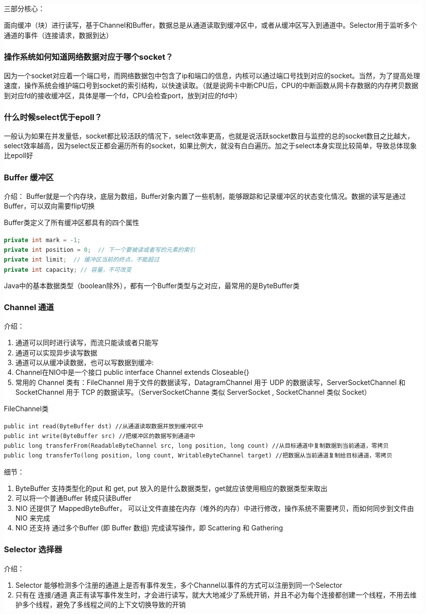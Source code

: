 三部分核心：

面向缓冲（块）进行读写，基于Channel和Buffer，数据总是从通道读取到缓冲区中，或者从缓冲区写入到通道中。Selector用于监听多个通道的事件（连接请求，数据到达）

### 操作系统如何知道网络数据对应于哪个socket？

因为一个socket对应着一个端口号，而网络数据包中包含了ip和端口的信息，内核可以通过端口号找到对应的socket。当然，为了提高处理速度，操作系统会维护端口号到socket的索引结构，以快速读取。（就是说网卡中断CPU后，CPU的中断函数从网卡存数据的内存拷贝数据到对应fd的接收缓冲区，具体是哪一个fd，CPU会检查port，放到对应的fd中）

### **什么时候select优于epoll？**

一般认为如果在并发量低，socket都比较活跃的情况下，select效率更高，也就是说活跃socket数目与监控的总的socket数目之比越大，select效率越高，因为select反正都会遍历所有的socket，如果比例大，就没有白白遍历。加之于select本身实现比较简单，导致总体现象比epoll好



### Buffer 缓冲区 ###

介绍：
Buffer就是一个内存块，底层为数组，Buffer对象内置了一些机制，能够跟踪和记录缓冲区的状态变化情况。数据的读写是通过Buffer，可以双向需要flip切换

Buffer类定义了所有缓冲区都具有的四个属性
```java
private int mark = -1;	
private int position = 0;  // 下一个要被读或者写的元素的索引
private int limit;	// 缓冲区当前的终点，不能超过
private int capacity; // 容量，不可改变
```


Java中的基本数据类型（boolean除外），都有一个Buffer类型与之对应，最常用的是ByteBuffer类

### Channel 通道 ###
介绍：
1. 通道可以同时进行读写，而流只能读或者只能写
2. 通道可以实现异步读写数据
3. 通道可以从缓冲读数据，也可以写数据到缓冲: 
4. Channel在NIO中是一个接口
		public interface Channel extends Closeable{}
5. 常用的 Channel 类有：FileChannel 用于文件的数据读写，DatagramChannel 用于 UDP 的数据读写，ServerSocketChannel 和 SocketChannel 用于 TCP 的数据读写。（ServerSocketChanne 类似 ServerSocket , SocketChannel 类似 Socket）

FileChannel类

	public int read(ByteBuffer dst) //从通道读取数据并放到缓冲区中
	public int write(ByteBuffer src) //把缓冲区的数据写到通道中
	public long transferFrom(ReadableByteChannel src, long position, long count) //从目标通道中复制数据到当前通道，零拷贝
	public long transferTo(long position, long count, WritableByteChannel target) //把数据从当前通道复制给目标通道，零拷贝


细节：
1. ByteBuffer 支持类型化的put 和 get, put 放入的是什么数据类型，get就应该使用相应的数据类型来取出
2. 可以将一个普通Buffer 转成只读Buffer
3. NIO 还提供了 MappedByteBuffer， 可以让文件直接在内存（堆外的内存）中进行修改，操作系统不需要拷贝，而如何同步到文件由NIO 来完成
4. NIO 还支持 通过多个Buffer (即 Buffer 数组) 完成读写操作，即 Scattering 和 Gathering 

### Selector 选择器 ###
介绍：
1. Selector 能够检测多个注册的通道上是否有事件发生，多个Channel以事件的方式可以注册到同一个Selector
2. 只有在 连接/通道 真正有读写事件发生时，才会进行读写，就大大地减少了系统开销，并且不必为每个连接都创建一个线程，不用去维护多个线程，避免了多线程之间的上下文切换导致的开销
